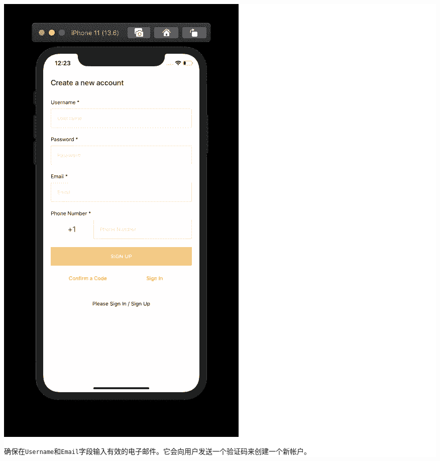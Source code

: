 ![](img/5b366973dd8a9a49089a52085c141d5c.png)

确保在`Username`和`Email`字段输入有效的电子邮件。它会向用户发送一个验证码来创建一个新帐户。
